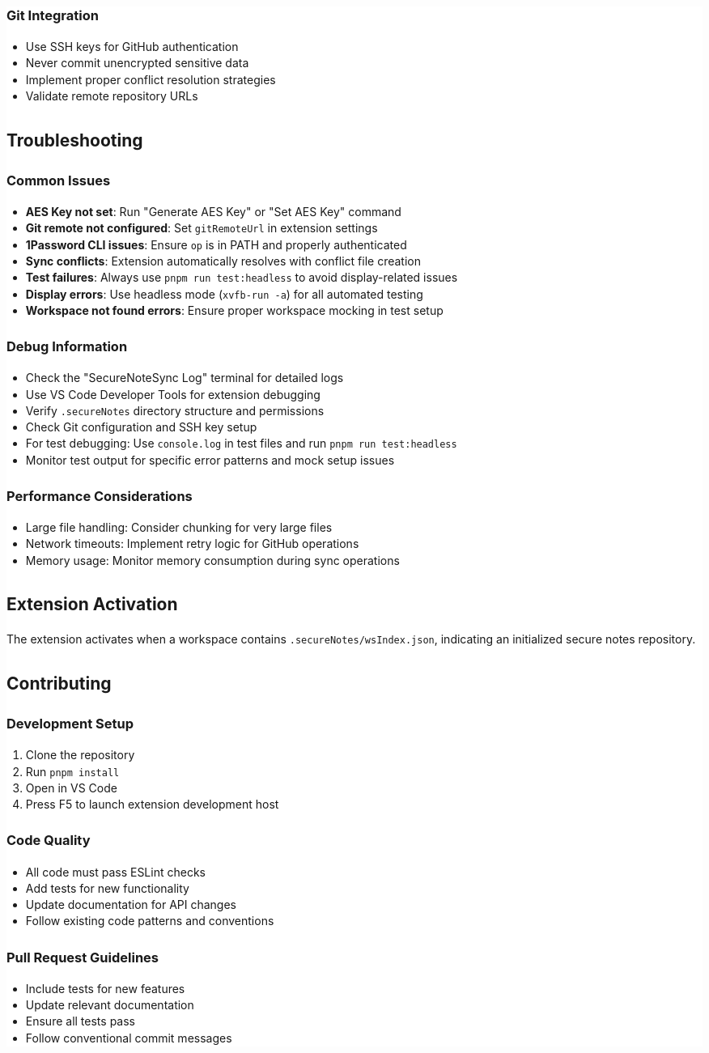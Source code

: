 ### Git Integration
- Use SSH keys for GitHub authentication
- Never commit unencrypted sensitive data
- Implement proper conflict resolution strategies
- Validate remote repository URLs

## Troubleshooting

### Common Issues
- **AES Key not set**: Run "Generate AES Key" or "Set AES Key" command
- **Git remote not configured**: Set `gitRemoteUrl` in extension settings
- **1Password CLI issues**: Ensure `op` is in PATH and properly authenticated
- **Sync conflicts**: Extension automatically resolves with conflict file creation
- **Test failures**: Always use `pnpm run test:headless` to avoid display-related issues
- **Display errors**: Use headless mode (`xvfb-run -a`) for all automated testing
- **Workspace not found errors**: Ensure proper workspace mocking in test setup

### Debug Information
- Check the "SecureNoteSync Log" terminal for detailed logs
- Use VS Code Developer Tools for extension debugging
- Verify `.secureNotes` directory structure and permissions
- Check Git configuration and SSH key setup
- For test debugging: Use `console.log` in test files and run `pnpm run test:headless`
- Monitor test output for specific error patterns and mock setup issues

### Performance Considerations
- Large file handling: Consider chunking for very large files
- Network timeouts: Implement retry logic for GitHub operations
- Memory usage: Monitor memory consumption during sync operations

## Extension Activation

The extension activates when a workspace contains `.secureNotes/wsIndex.json`, indicating an initialized secure notes repository.

## Contributing

### Development Setup
1. Clone the repository
2. Run `pnpm install`
3. Open in VS Code
4. Press F5 to launch extension development host

### Code Quality
- All code must pass ESLint checks
- Add tests for new functionality
- Update documentation for API changes
- Follow existing code patterns and conventions

### Pull Request Guidelines
- Include tests for new features
- Update relevant documentation
- Ensure all tests pass
- Follow conventional commit messages